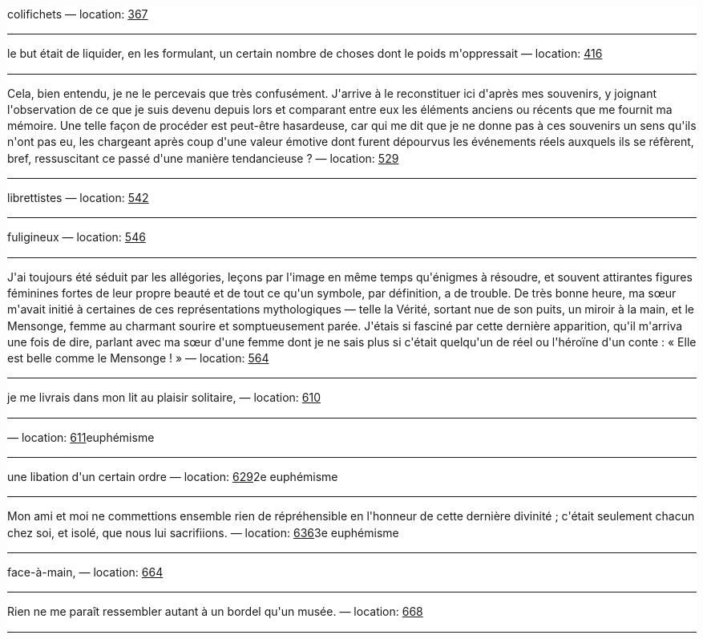 colifichets — location: [367](kindle://book?action=open&asin=B01C44J2SK&location=367)

---
le but était de liquider, en les formulant, un certain nombre de choses dont le poids m'oppressait — location: [416](kindle://book?action=open&asin=B01C44J2SK&location=416)

---
Cela, bien entendu, je ne le percevais que très confusément. J'arrive à le reconstituer ici d'après mes souvenirs, y joignant l'observation de ce que je suis devenu depuis lors et comparant entre eux les éléments anciens ou récents que me fournit ma mémoire. Une telle façon de procéder est peut-être hasardeuse, car qui me dit que je ne donne pas à ces souvenirs un sens qu'ils n'ont pas eu, les chargeant après coup d'une valeur émotive dont furent dépourvus les événements réels auxquels ils se réfèrent, bref, ressuscitant ce passé d'une manière tendancieuse ? — location: [529](kindle://book?action=open&asin=B01C44J2SK&location=529)

---
librettistes — location: [542](kindle://book?action=open&asin=B01C44J2SK&location=542)

---
fuligineux — location: [546](kindle://book?action=open&asin=B01C44J2SK&location=546)

---
J'ai toujours été séduit par les allégories, leçons par l'image en même temps qu'énigmes à résoudre, et souvent attirantes figures féminines fortes de leur propre beauté et de tout ce qu'un symbole, par définition, a de trouble. De très bonne heure, ma sœur m'avait initié à certaines de ces représentations mythologiques — telle la Vérité, sortant nue de son puits, un miroir à la main, et le Mensonge, femme au charmant sourire et somptueusement parée. J'étais si fasciné par cette dernière apparition, qu'il m'arriva une fois de dire, parlant avec ma sœur d'une femme dont je ne sais plus si c'était quelqu'un de réel ou l'héroïne d'un conte : « Elle est belle comme le Mensonge ! » — location: [564](kindle://book?action=open&asin=B01C44J2SK&location=564)

---
je me livrais dans mon lit au plaisir solitaire, — location: [610](kindle://book?action=open&asin=B01C44J2SK&location=610)

---
 — location: [611](kindle://book?action=open&asin=B01C44J2SK&location=611)euphémisme 

---
une libation d'un certain ordre — location: [629](kindle://book?action=open&asin=B01C44J2SK&location=629)2e euphémisme 

---
Mon ami et moi ne commettions ensemble rien de répréhensible en l'honneur de cette dernière divinité ; c'était seulement chacun chez soi, et isolé, que nous lui sacrifiions. — location: [636](kindle://book?action=open&asin=B01C44J2SK&location=636)3e euphémisme 

---
face-à-main, — location: [664](kindle://book?action=open&asin=B01C44J2SK&location=664)

---
Rien ne me paraît ressembler autant à un bordel qu'un musée. — location: [668](kindle://book?action=open&asin=B01C44J2SK&location=668)

---